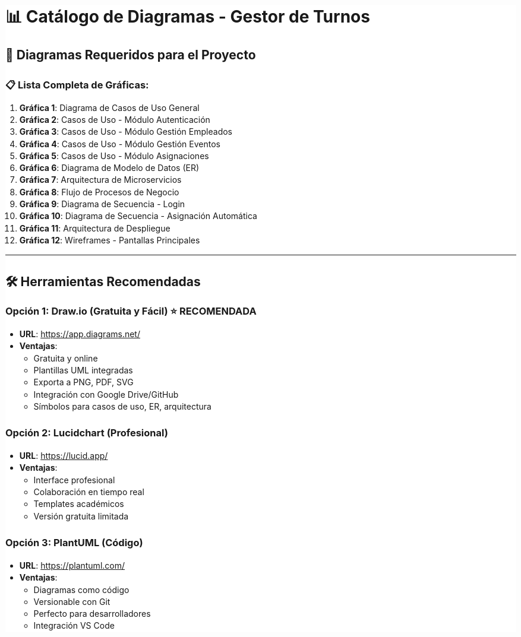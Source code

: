 # 📊 Catálogo de Diagramas - Gestor de Turnos

## 🎯 **Diagramas Requeridos para el Proyecto**

### **📋 Lista Completa de Gráficas:**

1. **Gráfica 1**: Diagrama de Casos de Uso General
2. **Gráfica 2**: Casos de Uso - Módulo Autenticación  
3. **Gráfica 3**: Casos de Uso - Módulo Gestión Empleados
4. **Gráfica 4**: Casos de Uso - Módulo Gestión Eventos
5. **Gráfica 5**: Casos de Uso - Módulo Asignaciones
6. **Gráfica 6**: Diagrama de Modelo de Datos (ER)
7. **Gráfica 7**: Arquitectura de Microservicios
8. **Gráfica 8**: Flujo de Procesos de Negocio
9. **Gráfica 9**: Diagrama de Secuencia - Login
10. **Gráfica 10**: Diagrama de Secuencia - Asignación Automática
11. **Gráfica 11**: Arquitectura de Despliegue
12. **Gráfica 12**: Wireframes - Pantallas Principales

---

## 🛠️ **Herramientas Recomendadas**

### **Opción 1: Draw.io (Gratuita y Fácil) ⭐ RECOMENDADA**
- **URL**: https://app.diagrams.net/
- **Ventajas**: 
  - Gratuita y online
  - Plantillas UML integradas
  - Exporta a PNG, PDF, SVG
  - Integración con Google Drive/GitHub
  - Símbolos para casos de uso, ER, arquitectura

### **Opción 2: Lucidchart (Profesional)**
- **URL**: https://lucid.app/
- **Ventajas**:
  - Interface profesional
  - Colaboración en tiempo real
  - Templates académicos
  - Versión gratuita limitada

### **Opción 3: PlantUML (Código)**
- **URL**: https://plantuml.com/
- **Ventajas**:
  - Diagramas como código
  - Versionable con Git
  - Perfecto para desarrolladores
  - Integración VS Code
